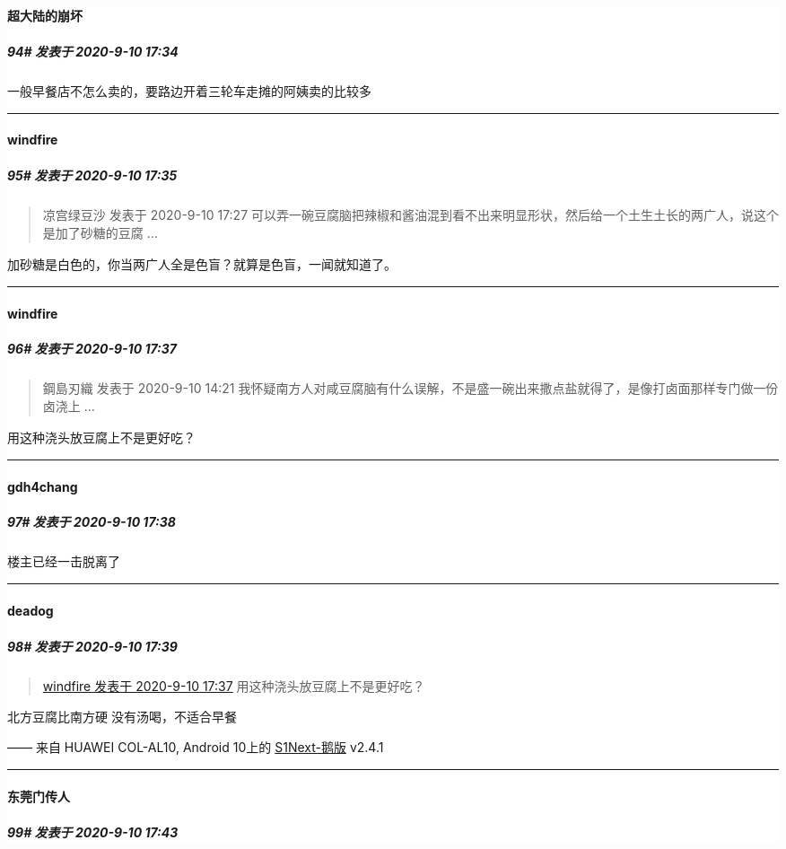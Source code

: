####  超大陆的崩坏  
##### 94#       发表于 2020-9-10 17:34


一般早餐店不怎么卖的，要路边开着三轮车走摊的阿姨卖的比较多


-----

####  windfire  
##### 95#       发表于 2020-9-10 17:35


<blockquote>凉宫绿豆沙 发表于 2020-9-10 17:27
可以弄一碗豆腐脑把辣椒和酱油混到看不出来明显形状，然后给一个土生土长的两广人，说这个是加了砂糖的豆腐 ...</blockquote>
加砂糖是白色的，你当两广人全是色盲？就算是色盲，一闻就知道了。


-----

####  windfire  
##### 96#       发表于 2020-9-10 17:37


<blockquote>鋼島刃織 发表于 2020-9-10 14:21
我怀疑南方人对咸豆腐脑有什么误解，不是盛一碗出来撒点盐就得了，是像打卤面那样专门做一份卤浇上 ...</blockquote>
用这种浇头放豆腐上不是更好吃？


-----

####  gdh4chang  
##### 97#       发表于 2020-9-10 17:38


楼主已经一击脱离了


-----

####  deadog  
##### 98#       发表于 2020-9-10 17:39


<blockquote><a href="httphttps://bbs.saraba1st.com/2b/forum.php?mod=redirect&amp;goto=findpost&amp;pid=48698548&amp;ptid=1959164" target="_blank">windfire 发表于 2020-9-10 17:37</a>
用这种浇头放豆腐上不是更好吃？</blockquote>
北方豆腐比南方硬
没有汤喝，不适合早餐

—— 来自 HUAWEI COL-AL10, Android 10上的 [S1Next-鹅版](https://github.com/ykrank/S1-Next/releases) v2.4.1


-----

####  东莞门传人  
##### 99#       发表于 2020-9-10 17:43
